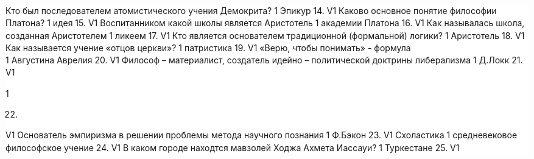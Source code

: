 Кто был последователем атомистического учения Демокрита?
1
Эпикур
14.
V1
Каково основное понятие философии Платона?
1
идея
15.
V1
Воспитанником какой школы является Аристотель
1
академии Платона
16.
V1
Как называлась школа, созданная Аристотелем
1
ликеем
17.
V1
Кто является основателем традиционной (формальной) логики?
1
Аристотель
18.
V1
Как называется учение «отцов церкви»?
1
патристика
19.
V1
«Верю, чтобы понимать»  - формула  
1
Августина Аврелия
20.
V1
Философ – материалист, создатель идейно – политической доктрины либерализма
1
Д.Локк
21.
V1
 
1
 
22.
V1
Основатель эмпиризма в решении проблемы метода научного познания
1
Ф.Бэкон
23.
V1
Схоластика
1
средневековое философское учение
24.
V1
В каком городе находтся мавзолей Ходжа Ахмета Иассауи?
1
Туркестане
25.
V1
 